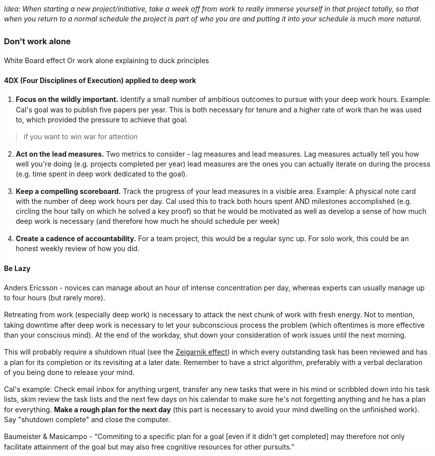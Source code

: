 _Idea: When starting a new project/initiative, take a week off from work to really immerse yourself in that project totally, so that when you return to a normal schedule the project is part of who you are and putting it into your schedule is much more natural._

### Don’t work alone

White Board effect
Or work alone 
explaining to duck principles
#### **4DX (Four Disciplines of Execution) applied to deep work**

1. **Focus on the wildly important.** Identify a small number of ambitious outcomes to pursue with your deep work hours. Example: Cal's goal was to publish five papers per year. This is both necessary for tenure and a higher rate of work than he was used to, which provided the pressure to achieve that goal.
>  if you want to win war for attention

2. **Act on the lead measures.** Two metrics to consider - lag measures and lead measures. Lag measures actually tell you how well you're doing (e.g. projects completed per year) lead measures are the ones you can actually iterate on during the process (e.g. time spent in deep work dedicated to the goal).

3. **Keep a compelling scoreboard.** Track the progress of your lead measures in a visible area. Example: A physical note card with the number of deep work hours per day. Cal used this to track both hours spent AND milestones accomplished (e.g. circling the hour tally on which he solved a key proof) so that he would be motivated as well as develop a sense of how much deep work is necessary (and therefore how much he should schedule per week)

4. **Create a cadence of accountability.** For a team project, this would be a regular sync up. For solo work, this could be an honest weekly review of how you did.

#### **Be Lazy**

Anders Ericsson - novices can manage about an hour of intense concentration per day, whereas experts can usually manage up to four hours (but rarely more). 

Retreating from work (especially deep work) is necessary to attack the next chunk of work with fresh energy. Not to mention, taking downtime after deep work is necessary to let your subconscious process the problem (which oftentimes is more effective than your conscious mind). At the end of the workday, shut down your consideration of work issues until the next morning. 

This will probably require a shutdown ritual (see the [Zeigarnik effect](https://www.wikiwand.com/en/Zeigarnik_effect)) in which every outstanding task has been reviewed and has a plan for its completion or its revisiting at a later date. Remember to have a strict algorithm, preferably with a verbal declaration of you being done to release your mind. 

Cal's example: Check email inbox for anything urgent, transfer any new tasks that were in his mind or scribbled down into his task lists, skim review the task lists and the next few days on his calendar to make sure he's not forgetting anything and he has a plan for everything. **Make a rough plan for the next day** (this part is necessary to avoid your mind dwelling on the unfinished work). Say "shutdown complete" and close the computer. 

Baumeister & Masicampo - “Commiting to a specific plan for a goal [even if it didn't get completed] may therefore not only facilitate attainment of the goal but may also free cognitive resources for other pursuits.”
